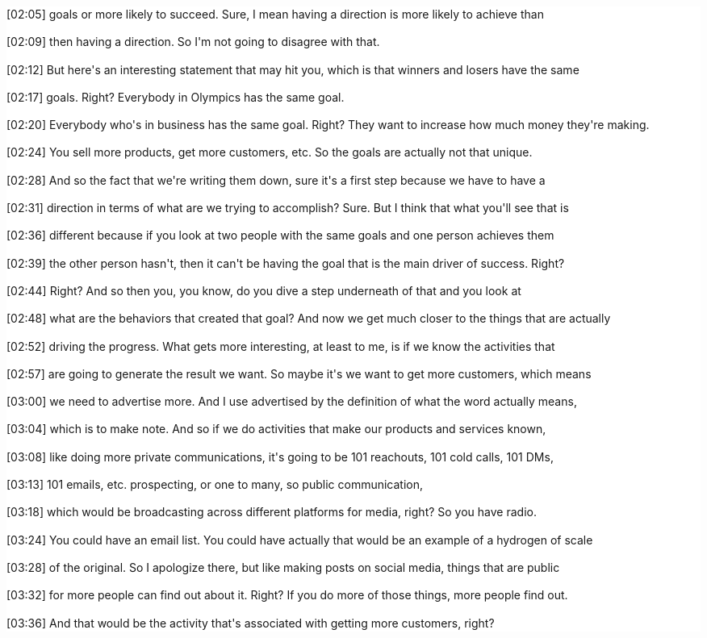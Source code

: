 [02:05] goals or more likely to succeed. Sure, I mean having a direction is more likely to achieve than

[02:09] then having a direction. So I'm not going to disagree with that.

[02:12] But here's an interesting statement that may hit you, which is that winners and losers have the same

[02:17] goals. Right? Everybody in Olympics has the same goal.

[02:20] Everybody who's in business has the same goal. Right? They want to increase how much money they're making.

[02:24] You sell more products, get more customers, etc. So the goals are actually not that unique.

[02:28] And so the fact that we're writing them down, sure it's a first step because we have to have a

[02:31] direction in terms of what are we trying to accomplish? Sure. But I think that what you'll see that is

[02:36] different because if you look at two people with the same goals and one person achieves them

[02:39] the other person hasn't, then it can't be having the goal that is the main driver of success. Right?

[02:44] Right? And so then you, you know, do you dive a step underneath of that and you look at

[02:48] what are the behaviors that created that goal? And now we get much closer to the things that are actually

[02:52] driving the progress. What gets more interesting, at least to me, is if we know the activities that

[02:57] are going to generate the result we want. So maybe it's we want to get more customers, which means

[03:00] we need to advertise more. And I use advertised by the definition of what the word actually means,

[03:04] which is to make note. And so if we do activities that make our products and services known,

[03:08] like doing more private communications, it's going to be 101 reachouts, 101 cold calls, 101 DMs,

[03:13] 101 emails, etc. prospecting, or one to many, so public communication,

[03:18] which would be broadcasting across different platforms for media, right? So you have radio.

[03:24] You could have an email list. You could have actually that would be an example of a hydrogen of scale

[03:28] of the original. So I apologize there, but like making posts on social media, things that are public

[03:32] for more people can find out about it. Right? If you do more of those things, more people find out.

[03:36] And that would be the activity that's associated with getting more customers, right?
